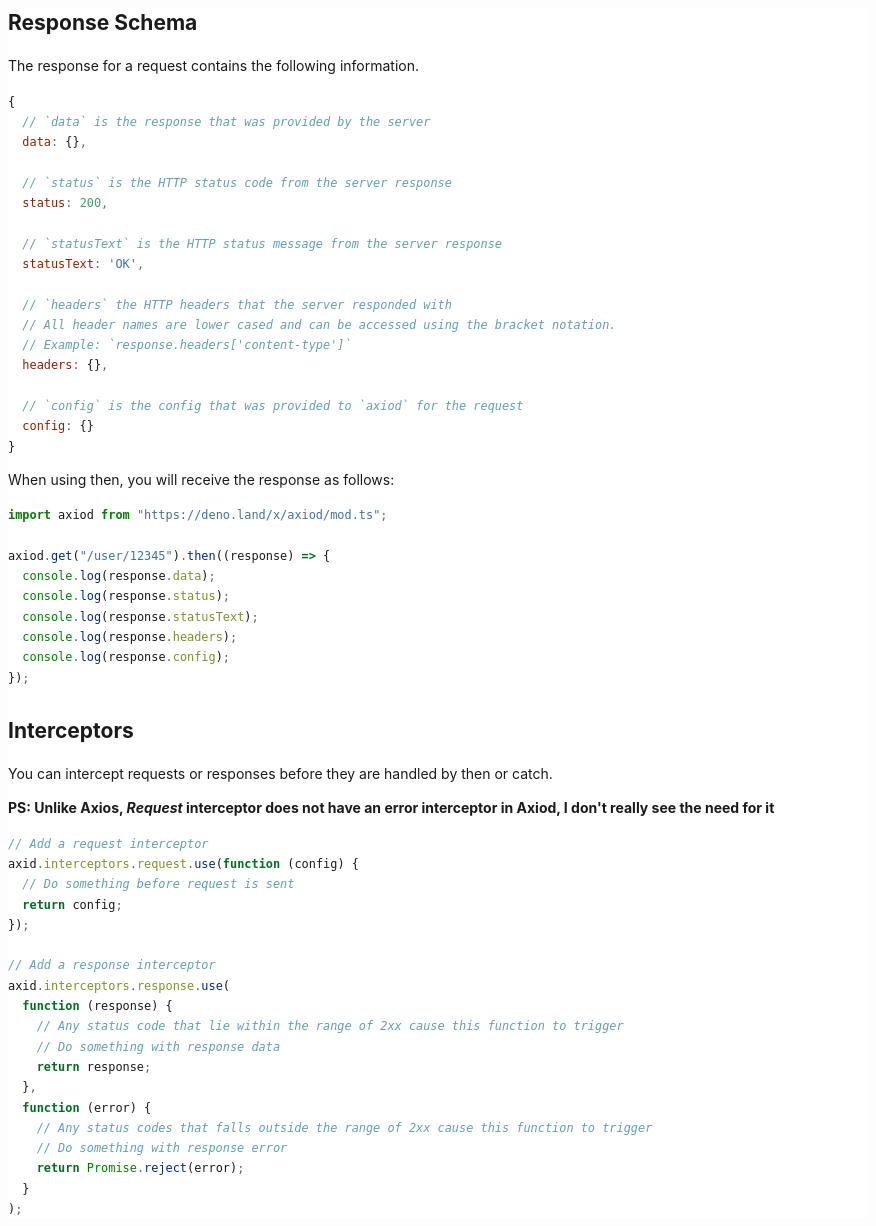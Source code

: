 ## Response Schema

The response for a request contains the following information.

```javascript
{
  // `data` is the response that was provided by the server
  data: {},

  // `status` is the HTTP status code from the server response
  status: 200,

  // `statusText` is the HTTP status message from the server response
  statusText: 'OK',

  // `headers` the HTTP headers that the server responded with
  // All header names are lower cased and can be accessed using the bracket notation.
  // Example: `response.headers['content-type']`
  headers: {},

  // `config` is the config that was provided to `axiod` for the request
  config: {}
}
```

When using then, you will receive the response as follows:

```javascript
import axiod from "https://deno.land/x/axiod/mod.ts";

axiod.get("/user/12345").then((response) => {
  console.log(response.data);
  console.log(response.status);
  console.log(response.statusText);
  console.log(response.headers);
  console.log(response.config);
});
```

## Interceptors

You can intercept requests or responses before they are handled by then or catch.

**PS: Unlike Axios, _Request_ interceptor does not have an error interceptor in Axiod, I don't really see the need for it**

```javascript
// Add a request interceptor
axid.interceptors.request.use(function (config) {
  // Do something before request is sent
  return config;
});

// Add a response interceptor
axid.interceptors.response.use(
  function (response) {
    // Any status code that lie within the range of 2xx cause this function to trigger
    // Do something with response data
    return response;
  },
  function (error) {
    // Any status codes that falls outside the range of 2xx cause this function to trigger
    // Do something with response error
    return Promise.reject(error);
  }
);
```